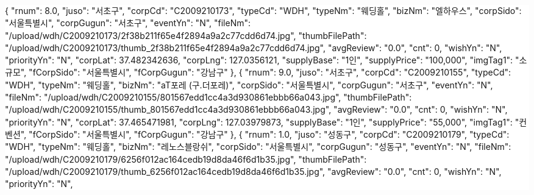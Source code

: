 {
"rnum": 8.0,
"juso": "서초구",
"corpCd": "C2009210173",
"typeCd": "WDH",
"typeNm": "웨딩홀",
"bizNm": "엘하우스",
"corpSido": "서울특별시",
"corpGugun": "서초구",
"eventYn": "N",
"fileNm": "/upload/wdh/C2009210173/2f38b211f65e4f2894a9a2c77cdd6d74.jpg",
"thumbFilePath": "/upload/wdh/C2009210173/thumb_2f38b211f65e4f2894a9a2c77cdd6d74.jpg",
"avgReview": "0.0",
"cnt": 0,
"wishYn": "N",
"priorityYn": "N",
"corpLat": 37.482342636,
"corpLng": 127.0356121,
"supplyBase": "1인",
"supplyPrice": "100,000",
"imgTag1": "소규모",
"fCorpSido": "서울특별시",
"fCorpGugun": "강남구"
},
{
"rnum": 9.0,
"juso": "서초구",
"corpCd": "C2009210155",
"typeCd": "WDH",
"typeNm": "웨딩홀",
"bizNm": "aT포레 (구.더포레)",
"corpSido": "서울특별시",
"corpGugun": "서초구",
"eventYn": "N",
"fileNm": "/upload/wdh/C2009210155/801567edd1cc4a3d930861ebbb66a043.jpg",
"thumbFilePath": "/upload/wdh/C2009210155/thumb_801567edd1cc4a3d930861ebbb66a043.jpg",
"avgReview": "0.0",
"cnt": 0,
"wishYn": "N",
"priorityYn": "N",
"corpLat": 37.465471981,
"corpLng": 127.03979873,
"supplyBase": "1인",
"supplyPrice": "55,000",
"imgTag1": "컨벤션",
"fCorpSido": "서울특별시",
"fCorpGugun": "강남구"
},
{
"rnum": 1.0,
"juso": "성동구",
"corpCd": "C2009210179",
"typeCd": "WDH",
"typeNm": "웨딩홀",
"bizNm": "레노스블랑쉬",
"corpSido": "서울특별시",
"corpGugun": "성동구",
"eventYn": "N",
"fileNm": "/upload/wdh/C2009210179/6256f012ac164cedb19d8da46f6d1b35.jpg",
"thumbFilePath": "/upload/wdh/C2009210179/thumb_6256f012ac164cedb19d8da46f6d1b35.jpg",
"avgReview": "0.0",
"cnt": 0,
"wishYn": "N",
"priorityYn": "N",